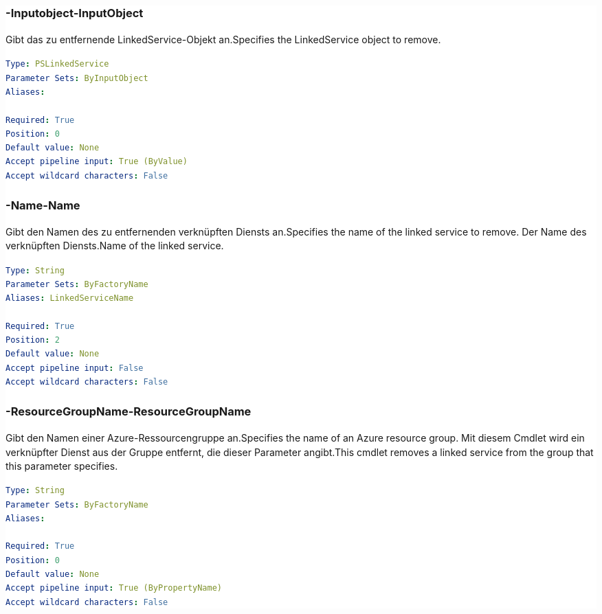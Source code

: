 ### <span data-ttu-id="be5a6-122">-Inputobject</span><span class="sxs-lookup"><span data-stu-id="be5a6-122">-InputObject</span></span>
<span data-ttu-id="be5a6-123">Gibt das zu entfernende LinkedService-Objekt an.</span><span class="sxs-lookup"><span data-stu-id="be5a6-123">Specifies the LinkedService object to remove.</span></span>

```yaml
Type: PSLinkedService
Parameter Sets: ByInputObject
Aliases: 

Required: True
Position: 0
Default value: None
Accept pipeline input: True (ByValue)
Accept wildcard characters: False
```

### <span data-ttu-id="be5a6-124">-Name</span><span class="sxs-lookup"><span data-stu-id="be5a6-124">-Name</span></span>
<span data-ttu-id="be5a6-125">Gibt den Namen des zu entfernenden verknüpften Diensts an.</span><span class="sxs-lookup"><span data-stu-id="be5a6-125">Specifies the name of the linked service to remove.</span></span>
<span data-ttu-id="be5a6-126">Der Name des verknüpften Diensts.</span><span class="sxs-lookup"><span data-stu-id="be5a6-126">Name of the linked service.</span></span>

```yaml
Type: String
Parameter Sets: ByFactoryName
Aliases: LinkedServiceName

Required: True
Position: 2
Default value: None
Accept pipeline input: False
Accept wildcard characters: False
```

### <span data-ttu-id="be5a6-127">-ResourceGroupName</span><span class="sxs-lookup"><span data-stu-id="be5a6-127">-ResourceGroupName</span></span>
<span data-ttu-id="be5a6-128">Gibt den Namen einer Azure-Ressourcengruppe an.</span><span class="sxs-lookup"><span data-stu-id="be5a6-128">Specifies the name of an Azure resource group.</span></span>
<span data-ttu-id="be5a6-129">Mit diesem Cmdlet wird ein verknüpfter Dienst aus der Gruppe entfernt, die dieser Parameter angibt.</span><span class="sxs-lookup"><span data-stu-id="be5a6-129">This cmdlet removes a linked service from the group that this parameter specifies.</span></span>


```yaml
Type: String
Parameter Sets: ByFactoryName
Aliases: 

Required: True
Position: 0
Default value: None
Accept pipeline input: True (ByPropertyName)
Accept wildcard characters: False
```
